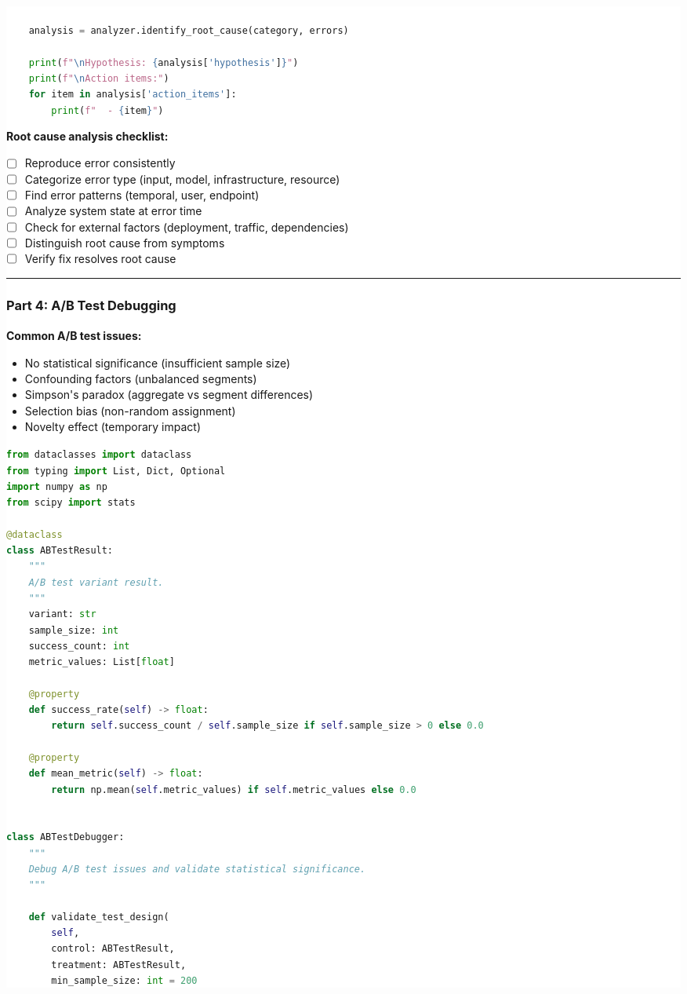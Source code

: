 ```python

    analysis = analyzer.identify_root_cause(category, errors)

    print(f"\nHypothesis: {analysis['hypothesis']}")
    print(f"\nAction items:")
    for item in analysis['action_items']:
        print(f"  - {item}")
```

**Root cause analysis checklist:**

- [ ] Reproduce error consistently
- [ ] Categorize error type (input, model, infrastructure, resource)
- [ ] Find error patterns (temporal, user, endpoint)
- [ ] Analyze system state at error time
- [ ] Check for external factors (deployment, traffic, dependencies)
- [ ] Distinguish root cause from symptoms
- [ ] Verify fix resolves root cause

---

### Part 4: A/B Test Debugging

**Common A/B test issues:**
- No statistical significance (insufficient sample size)
- Confounding factors (unbalanced segments)
- Simpson's paradox (aggregate vs segment differences)
- Selection bias (non-random assignment)
- Novelty effect (temporary impact)

```python
from dataclasses import dataclass
from typing import List, Dict, Optional
import numpy as np
from scipy import stats

@dataclass
class ABTestResult:
    """
    A/B test variant result.
    """
    variant: str
    sample_size: int
    success_count: int
    metric_values: List[float]

    @property
    def success_rate(self) -> float:
        return self.success_count / self.sample_size if self.sample_size > 0 else 0.0

    @property
    def mean_metric(self) -> float:
        return np.mean(self.metric_values) if self.metric_values else 0.0


class ABTestDebugger:
    """
    Debug A/B test issues and validate statistical significance.
    """

    def validate_test_design(
        self,
        control: ABTestResult,
        treatment: ABTestResult,
        min_sample_size: int = 200
```